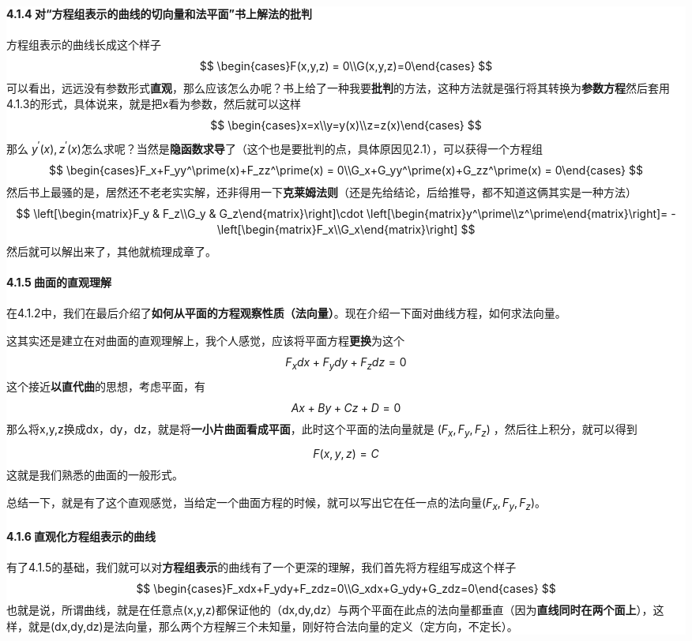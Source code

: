 #### 4.1.4 对“方程组表示的曲线的切向量和法平面”书上解法的批判

方程组表示的曲线长成这个样子
$$
\begin{cases}F(x,y,z) = 0\\G(x,y,z)=0\end{cases}
$$
可以看出，远远没有参数形式**直观**，那么应该怎么办呢？书上给了一种我要**批判**的方法，这种方法就是强行将其转换为**参数方程**然后套用4.1.3的形式，具体说来，就是把x看为参数，然后就可以这样
$$
\begin{cases}x=x\\y=y(x)\\z=z(x)\end{cases}
$$
那么 $y^\prime(x),z^\prime(x)$怎么求呢？当然是**隐函数求导**了（这个也是要批判的点，具体原因见2.1），可以获得一个方程组
$$
\begin{cases}F_x+F_yy^\prime(x)+F_zz^\prime(x) = 0\\G_x+G_yy^\prime(x)+G_zz^\prime(x) = 0\end{cases}
$$
然后书上最骚的是，居然还不老老实实解，还非得用一下**克莱姆法则**（还是先给结论，后给推导，都不知道这俩其实是一种方法）
$$
\left[\begin{matrix}F_y & F_z\\G_y & G_z\end{matrix}\right]\cdot
\left[\begin{matrix}y^\prime\\z^\prime\end{matrix}\right]=
-\left[\begin{matrix}F_x\\G_x\end{matrix}\right]
$$
然后就可以解出来了，其他就梳理成章了。

#### 4.1.5 曲面的直观理解

在4.1.2中，我们在最后介绍了**如何从平面的方程观察性质（法向量）**。现在介绍一下面对曲线方程，如何求法向量。

这其实还是建立在对曲面的直观理解上，我个人感觉，应该将平面方程**更换**为这个
$$
F_xdx+F_ydy+F_zdz=0
$$
这个接近**以直代曲**的思想，考虑平面，有
$$
Ax+By+Cz+D=0
$$
那么将x,y,z换成dx，dy，dz，就是将**一小片曲面看成平面**，此时这个平面的法向量就是 $(F_x,F_y,F_z)$ ，然后往上积分，就可以得到
$$
F(x,y,z) = C
$$
这就是我们熟悉的曲面的一般形式。

总结一下，就是有了这个直观感觉，当给定一个曲面方程的时候，就可以写出它在任一点的法向量$(F_x,F_y,F_z)$。

#### 4.1.6 直观化方程组表示的曲线

有了4.1.5的基础，我们就可以对**方程组表示**的曲线有了一个更深的理解，我们首先将方程组写成这个样子
$$
\begin{cases}F_xdx+F_ydy+F_zdz=0\\G_xdx+G_ydy+G_zdz=0\end{cases}
$$
也就是说，所谓曲线，就是在任意点(x,y,z)都保证他的（dx,dy,dz）与两个平面在此点的法向量都垂直（因为**直线同时在两个面上**），这样，就是(dx,dy,dz)是法向量，那么两个方程解三个未知量，刚好符合法向量的定义（定方向，不定长）。
